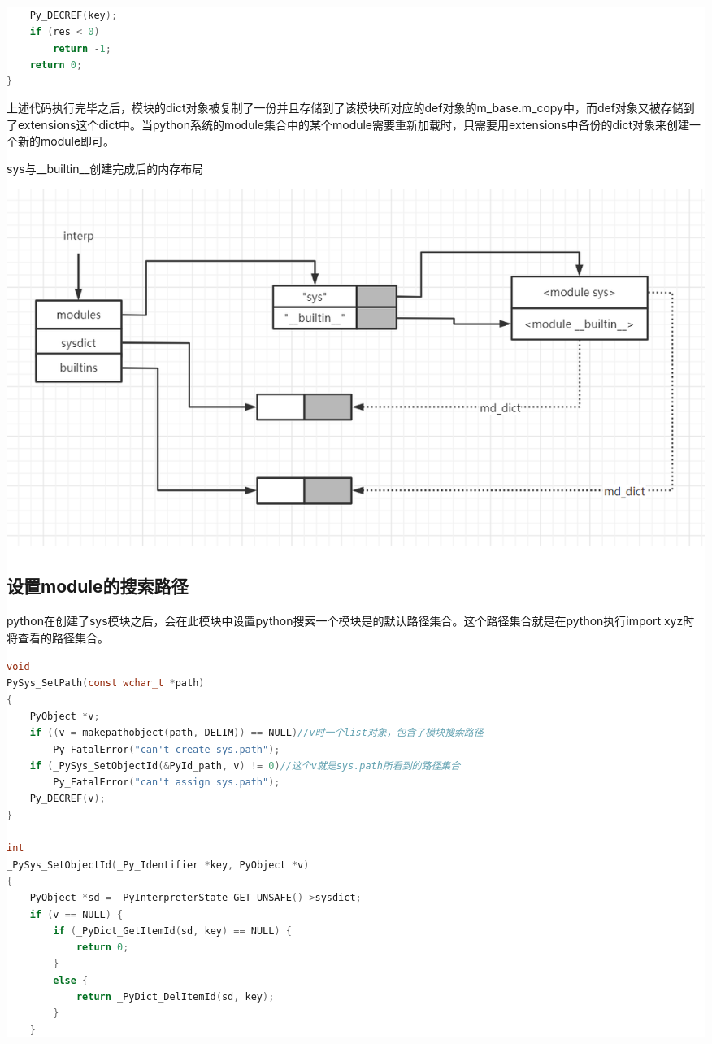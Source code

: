 ~~~C
    Py_DECREF(key);
    if (res < 0)
        return -1;
    return 0;
}
~~~

上述代码执行完毕之后，模块的dict对象被复制了一份并且存储到了该模块所对应的def对象的m_base.m_copy中，而def对象又被存储到了extensions这个dict中。当python系统的module集合中的某个module需要重新加载时，只需要用extensions中备份的dict对象来创建一个新的module即可。

sys与\__builtin__创建完成后的内存布局


![image-20210407112954269](Python运行环境初始化.assets/image-20210407112954269.png)

## 设置module的搜索路径

python在创建了sys模块之后，会在此模块中设置python搜索一个模块是的默认路径集合。这个路径集合就是在python执行import xyz时将查看的路径集合。

~~~C
void
PySys_SetPath(const wchar_t *path)
{
    PyObject *v;
    if ((v = makepathobject(path, DELIM)) == NULL)//v时一个list对象，包含了模块搜索路径
        Py_FatalError("can't create sys.path");
    if (_PySys_SetObjectId(&PyId_path, v) != 0)//这个v就是sys.path所看到的路径集合
        Py_FatalError("can't assign sys.path");
    Py_DECREF(v);
}

int
_PySys_SetObjectId(_Py_Identifier *key, PyObject *v)
{
    PyObject *sd = _PyInterpreterState_GET_UNSAFE()->sysdict;
    if (v == NULL) {
        if (_PyDict_GetItemId(sd, key) == NULL) {
            return 0;
        }
        else {
            return _PyDict_DelItemId(sd, key);
        }
    }
~~~